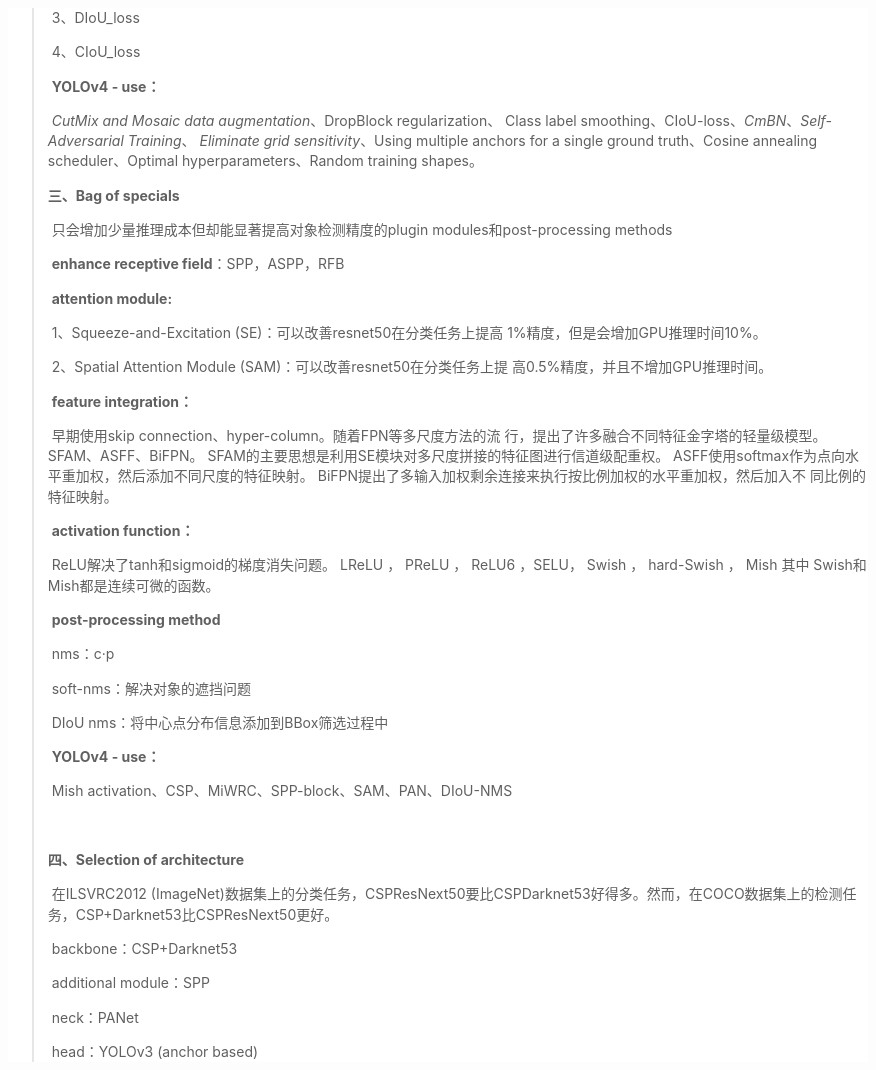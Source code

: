 > ​		3、DIoU_loss
>
> ​		4、CIoU_loss
>
> ​	**YOLOv4 - use：**
>
> ​		*CutMix and Mosaic data augmentation*、DropBlock regularization、	Class label smoothing、CIoU-loss、*CmBN*、*Self-Adversarial Training*、	 	*Eliminate grid sensitivity*、Using multiple anchors for a single ground 	  	truth、Cosine annealing scheduler、Optimal hyperparameters、Random    	training shapes。
>
> 
>
> **三、Bag of specials**
>
> ​	只会增加少量推理成本但却能显著提高对象检测精度的plugin modules和post-processing methods
>
> ​	**enhance receptive field**：SPP，ASPP，RFB
>
> ​	**attention module:**
>
> ​		1、Squeeze-and-Excitation (SE)：可以改善resnet50在分类任务上提高	1%精度，但是会增加GPU推理时间10%。
>
> ​		2、Spatial Attention Module (SAM)：可以改善resnet50在分类任务上提	高0.5%精度，并且不增加GPU推理时间。
>
> ​	**feature integration：**
>
> ​		早期使用skip connection、hyper-column。随着FPN等多尺度方法的流	行，提出了许多融合不同特征金字塔的轻量级模型。SFAM、ASFF、BiFPN。	SFAM的主要思想是利用SE模块对多尺度拼接的特征图进行信道级配重权。  	ASFF使用softmax作为点向水平重加权，然后添加不同尺度的特征映射。	  	BiFPN提出了多输入加权剩余连接来执行按比例加权的水平重加权，然后加入不	同比例的特征映射。
>
> ​	**activation function：**
>
> ​		ReLU解决了tanh和sigmoid的梯度消失问题。 					  		LReLU ， PReLU ， ReLU6 ，SELU， Swish ， hard-Swish ， Mish 其中	Swish和Mish都是连续可微的函数。
>
> ​	**post-processing method**
>
> ​		nms：c·p
>
> ​		soft-nms：解决对象的遮挡问题
>
> ​		DIoU nms：将中心点分布信息添加到BBox筛选过程中
>
> ​	**YOLOv4 - use：**
>
> ​		Mish activation、CSP、MiWRC、SPP-block、SAM、PAN、DIoU-NMS
>
> ​			
>
> **四、Selection of architecture**
>
> ​	在ILSVRC2012 (ImageNet)数据集上的分类任务，CSPResNext50要比CSPDarknet53好得多。然而，在COCO数据集上的检测任务，CSP+Darknet53比CSPResNext50更好。
>
> ​	backbone：CSP+Darknet53
>
> ​	additional module：SPP
>
> ​	neck：PANet	
>
> ​	head：YOLOv3 (anchor based)
>
> 
>